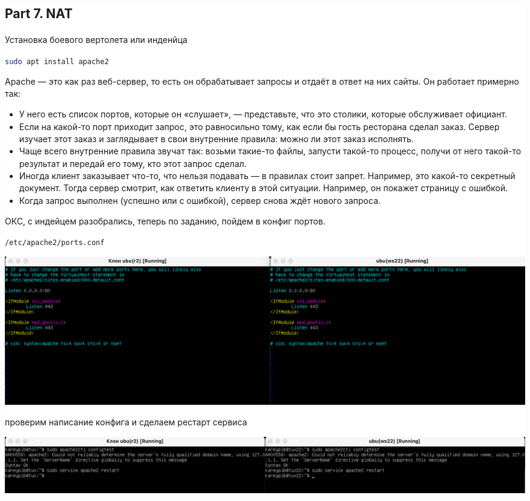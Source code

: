 ## Part 7. NAT

Установка боевого вертолета или инденйца
```sh
sudo apt install apache2
```
Apache — это как раз веб-сервер, то есть он обрабатывает запросы и отдаёт в ответ на них сайты. Он работает примерно так:

- У него есть список портов, которые он «слушает», — представьте, что это столики, которые обслуживает официант.
- Если на какой-то порт приходит запрос, это равносильно тому, как если бы гость ресторана сделал заказ. Сервер изучает этот заказ и заглядывает в свои внутренние правила: можно ли этот заказ исполнять.
- Чаще всего внутренние правила звучат так: возьми такие-то файлы, запусти такой-то процесс, получи от него такой-то результат и передай его тому, кто этот запрос сделал.
- Иногда клиент заказывает что-то, что нельзя подавать — в правилах стоит запрет. Например, это какой-то секретный документ. Тогда сервер смотрит, как ответить клиенту в этой ситуации. Например, он покажет страницу с ошибкой.
- Когда запрос выполнен (успешно или с ошибкой), сервер снова ждёт нового запроса.

ОКС, с индейцем разобрались, теперь по заданию, пойдем в конфиг портов.

```sh
/etc/apache2/ports.conf
```

![](3/7.1.png)


проверим написание конфига и сделаем рестарт сервиса

![](3/7.2.png)